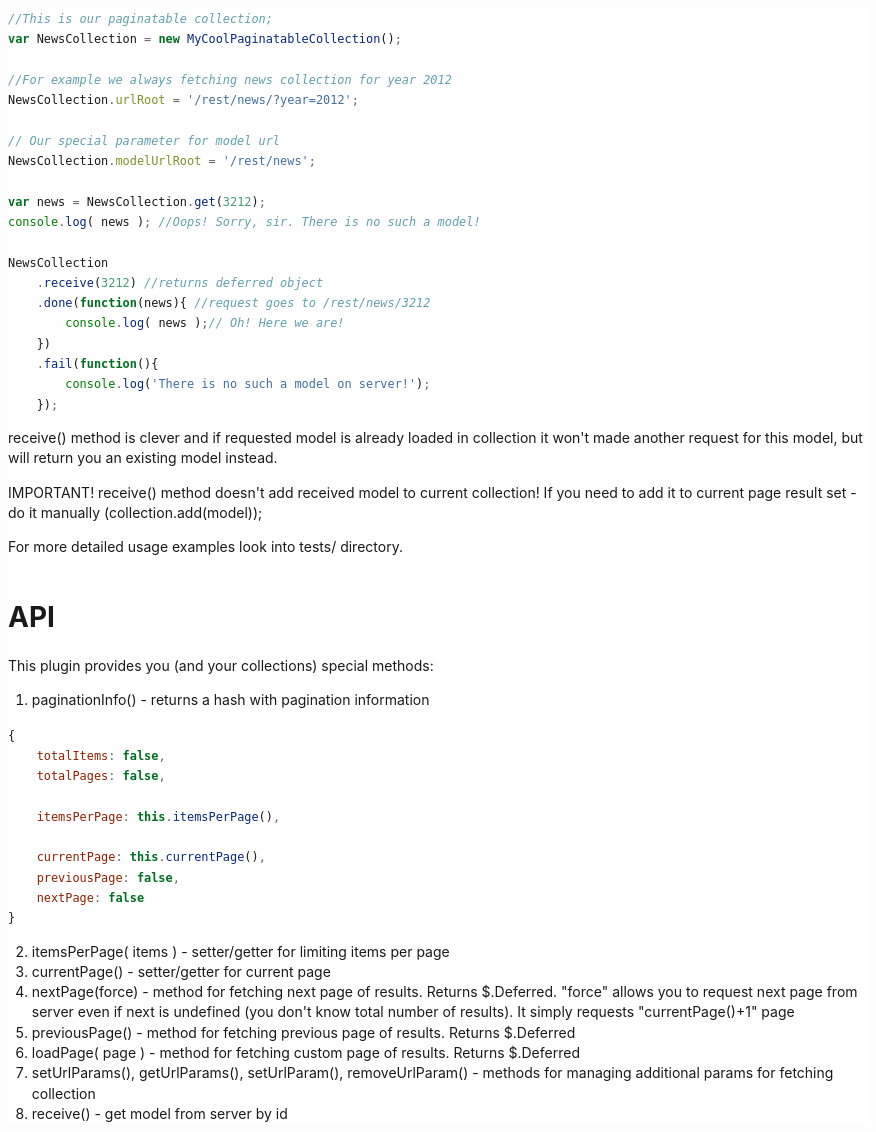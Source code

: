 ```javascript
//This is our paginatable collection;
var NewsCollection = new MyCoolPaginatableCollection();

//For example we always fetching news collection for year 2012
NewsCollection.urlRoot = '/rest/news/?year=2012';

// Our special parameter for model url
NewsCollection.modelUrlRoot = '/rest/news';

var news = NewsCollection.get(3212);
console.log( news ); //Oops! Sorry, sir. There is no such a model!

NewsCollection
    .receive(3212) //returns deferred object
    .done(function(news){ //request goes to /rest/news/3212
        console.log( news );// Oh! Here we are!
    })
    .fail(function(){
        console.log('There is no such a model on server!');
    });

```

receive() method is clever and if requested model is already loaded in collection it won't made another request for this model,
but will return you an existing model instead.

IMPORTANT!
receive() method doesn't add received model to current collection! If you need to add it to current page result set -
do it manually (collection.add(model));


For more detailed usage examples look into tests/ directory.

# API

This plugin provides you (and your collections) special methods:

1. paginationInfo() - returns a hash with pagination information
```javascript
{
	totalItems: false,
	totalPages: false,

	itemsPerPage: this.itemsPerPage(),

	currentPage: this.currentPage(),
	previousPage: false,
	nextPage: false
}
```
2. itemsPerPage( items ) - setter/getter for limiting items per page
3. currentPage() - setter/getter for current page
4. nextPage(force) - method for fetching next page of results. Returns $.Deferred.
"force" allows you to request next page from server even if next is undefined (you don't know total number of results).
It simply requests "currentPage()+1" page
5. previousPage() - method for fetching previous page of results. Returns $.Deferred
6. loadPage( page ) - method for fetching custom page of results. Returns $.Deferred
7. setUrlParams(), getUrlParams(), setUrlParam(), removeUrlParam() - methods for managing additional params for fetching collection
8. receive() - get model from server by id

